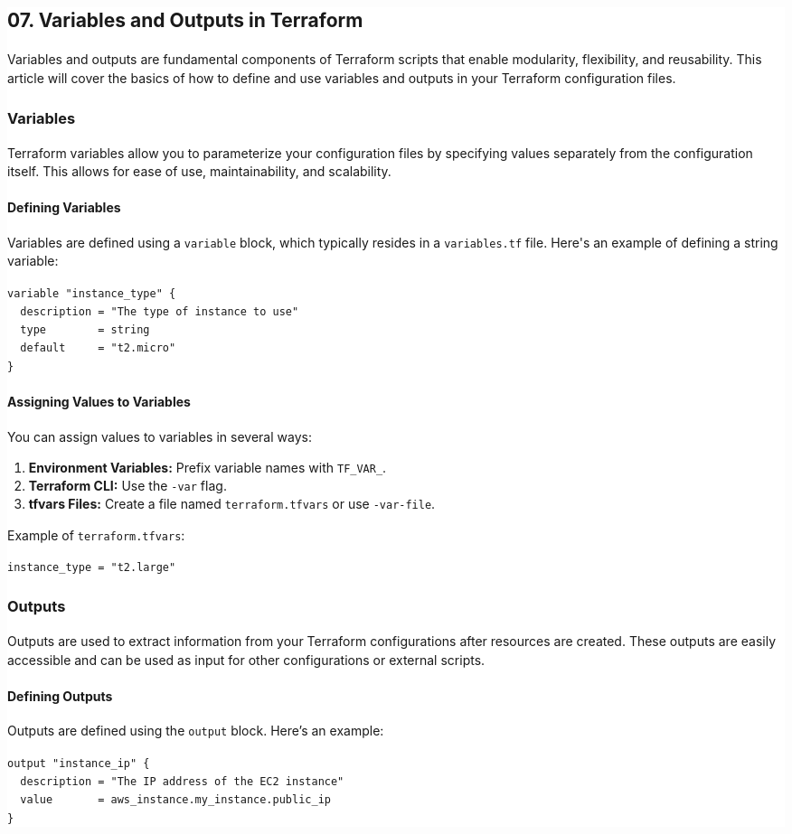 ## 07. Variables and Outputs in Terraform

Variables and outputs are fundamental components of Terraform scripts that 
enable modularity, flexibility, and reusability. This article will cover the
basics of how to define and use variables and outputs in your Terraform
configuration files.

### Variables

Terraform variables allow you to parameterize your configuration files by
specifying values separately from the configuration itself. This allows for
ease of use, maintainability, and scalability.

#### Defining Variables

Variables are defined using a `variable` block, which typically resides in a
`variables.tf` file. Here's an example of defining a string variable:

```hcl
variable "instance_type" {
  description = "The type of instance to use"
  type        = string
  default     = "t2.micro"
}
```

#### Assigning Values to Variables

You can assign values to variables in several ways:
  
1. **Environment Variables:** Prefix variable names with `TF_VAR_`.
2. **Terraform CLI:** Use the `-var` flag.
3. **tfvars Files:** Create a file named `terraform.tfvars` or use 
   `-var-file`.

Example of `terraform.tfvars`:

```hcl
instance_type = "t2.large"
```

### Outputs

Outputs are used to extract information from your Terraform configurations
after resources are created. These outputs are easily accessible and can be
used as input for other configurations or external scripts.

#### Defining Outputs

Outputs are defined using the `output` block. Here’s an example:

```hcl
output "instance_ip" {
  description = "The IP address of the EC2 instance"
  value       = aws_instance.my_instance.public_ip
}
```
